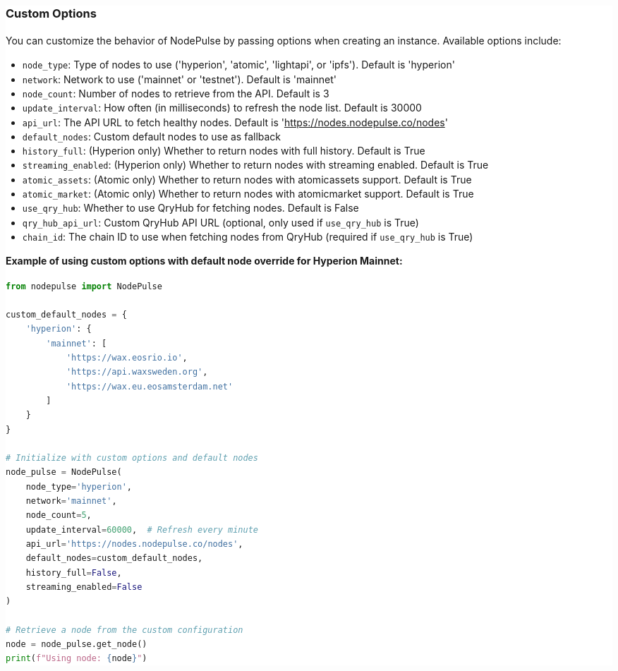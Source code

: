 ### Custom Options

You can customize the behavior of NodePulse by passing options when creating an instance. Available options include:

- `node_type`: Type of nodes to use ('hyperion', 'atomic', 'lightapi', or 'ipfs'). Default is 'hyperion'
- `network`: Network to use ('mainnet' or 'testnet'). Default is 'mainnet'
- `node_count`: Number of nodes to retrieve from the API. Default is 3
- `update_interval`: How often (in milliseconds) to refresh the node list. Default is 30000
- `api_url`: The API URL to fetch healthy nodes. Default is 'https://nodes.nodepulse.co/nodes'
- `default_nodes`: Custom default nodes to use as fallback
- `history_full`: (Hyperion only) Whether to return nodes with full history. Default is True
- `streaming_enabled`: (Hyperion only) Whether to return nodes with streaming enabled. Default is True
- `atomic_assets`: (Atomic only) Whether to return nodes with atomicassets support. Default is True
- `atomic_market`: (Atomic only) Whether to return nodes with atomicmarket support. Default is True
- `use_qry_hub`: Whether to use QryHub for fetching nodes. Default is False
- `qry_hub_api_url`: Custom QryHub API URL (optional, only used if `use_qry_hub` is True)
- `chain_id`: The chain ID to use when fetching nodes from QryHub (required if `use_qry_hub` is True)

**Example of using custom options with default node override for Hyperion Mainnet:**

```python
from nodepulse import NodePulse

custom_default_nodes = {
    'hyperion': {
        'mainnet': [
            'https://wax.eosrio.io',
            'https://api.waxsweden.org',
            'https://wax.eu.eosamsterdam.net'
        ]
    }
}

# Initialize with custom options and default nodes
node_pulse = NodePulse(
    node_type='hyperion',
    network='mainnet',
    node_count=5,
    update_interval=60000,  # Refresh every minute
    api_url='https://nodes.nodepulse.co/nodes',
    default_nodes=custom_default_nodes,
    history_full=False,
    streaming_enabled=False
)

# Retrieve a node from the custom configuration
node = node_pulse.get_node()
print(f"Using node: {node}")
```
